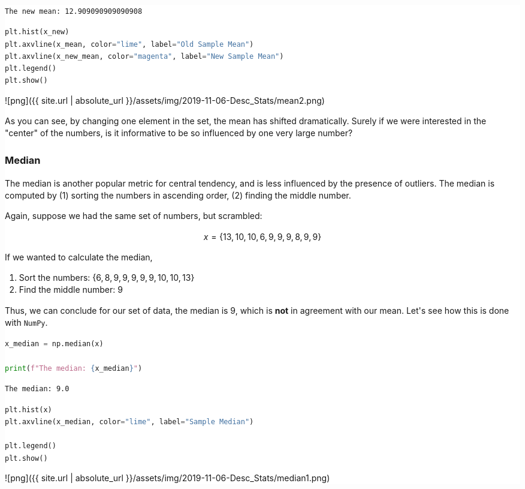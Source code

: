     The new mean: 12.909090909090908



```python
plt.hist(x_new)
plt.axvline(x_mean, color="lime", label="Old Sample Mean")
plt.axvline(x_new_mean, color="magenta", label="New Sample Mean")
plt.legend()
plt.show()
```


![png]({{ site.url | absolute_url }}/assets/img/2019-11-06-Desc_Stats/mean2.png)


As you can see, by changing one element in the set, the mean has shifted dramatically. Surely if we were interested in the "center" of the numbers, is it informative to be so influenced by one very large number?

### Median

The median is another popular metric for central tendency, and is less influenced by the presence of outliers. The median is computed by (1) sorting the numbers in ascending order, (2) finding the middle number.

Again, suppose we had the same set of numbers, but scrambled:

$$x = \{13, 10, 10,  6,  9,  9,  9,  8,  9,  9\}$$

If we wanted to calculate the median,

1. Sort the numbers: $\{6, 8, 9, 9, 9, 9, 9, 10, 10, 13\}$
2. Find the middle number: $9$

Thus, we can conclude for our set of data, the median is $9$, which is **not** in agreement with our mean. Let's see how this is done with `NumPy`.


```python
x_median = np.median(x)

print(f"The median: {x_median}")
```

    The median: 9.0



```python
plt.hist(x)
plt.axvline(x_median, color="lime", label="Sample Median")

plt.legend()
plt.show()
```


![png]({{ site.url | absolute_url }}/assets/img/2019-11-06-Desc_Stats/median1.png)

